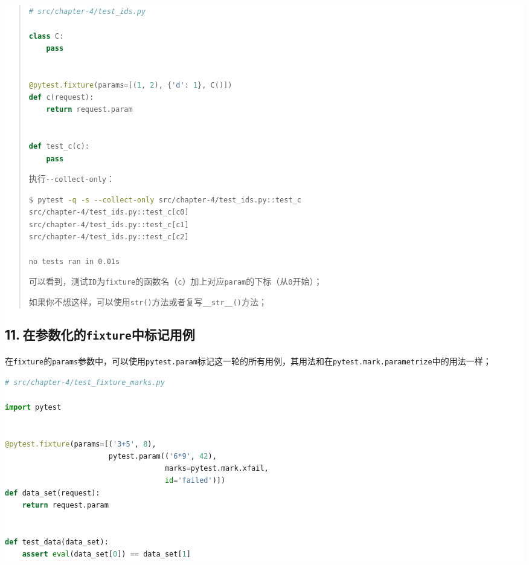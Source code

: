 > ```python
> # src/chapter-4/test_ids.py
>
> class C:
>     pass
>
>
> @pytest.fixture(params=[(1, 2), {'d': 1}, C()])
> def c(request):
>     return request.param
>
>
> def test_c(c):
>     pass
> ```
> 
> 执行`--collect-only`：
>
> ```bash
> $ pytest -q -s --collect-only src/chapter-4/test_ids.py::test_c
> src/chapter-4/test_ids.py::test_c[c0]
> src/chapter-4/test_ids.py::test_c[c1]
> src/chapter-4/test_ids.py::test_c[c2]
>
> no tests ran in 0.01s
> ```
>
> 可以看到，测试`ID`为`fixture`的函数名（`c`）加上对应`param`的下标（从`0`开始）；
>
> 如果你不想这样，可以使用`str()`方法或者复写`__str__()`方法；


## 11. 在参数化的`fixture`中标记用例
在`fixture`的`params`参数中，可以使用`pytest.param`标记这一轮的所有用例，其用法和在`pytest.mark.parametrize`中的用法一样；

```python
# src/chapter-4/test_fixture_marks.py

import pytest


@pytest.fixture(params=[('3+5', 8),
                        pytest.param(('6*9', 42),
                                     marks=pytest.mark.xfail,
                                     id='failed')])
def data_set(request):
    return request.param


def test_data(data_set):
    assert eval(data_set[0]) == data_set[1]
```
